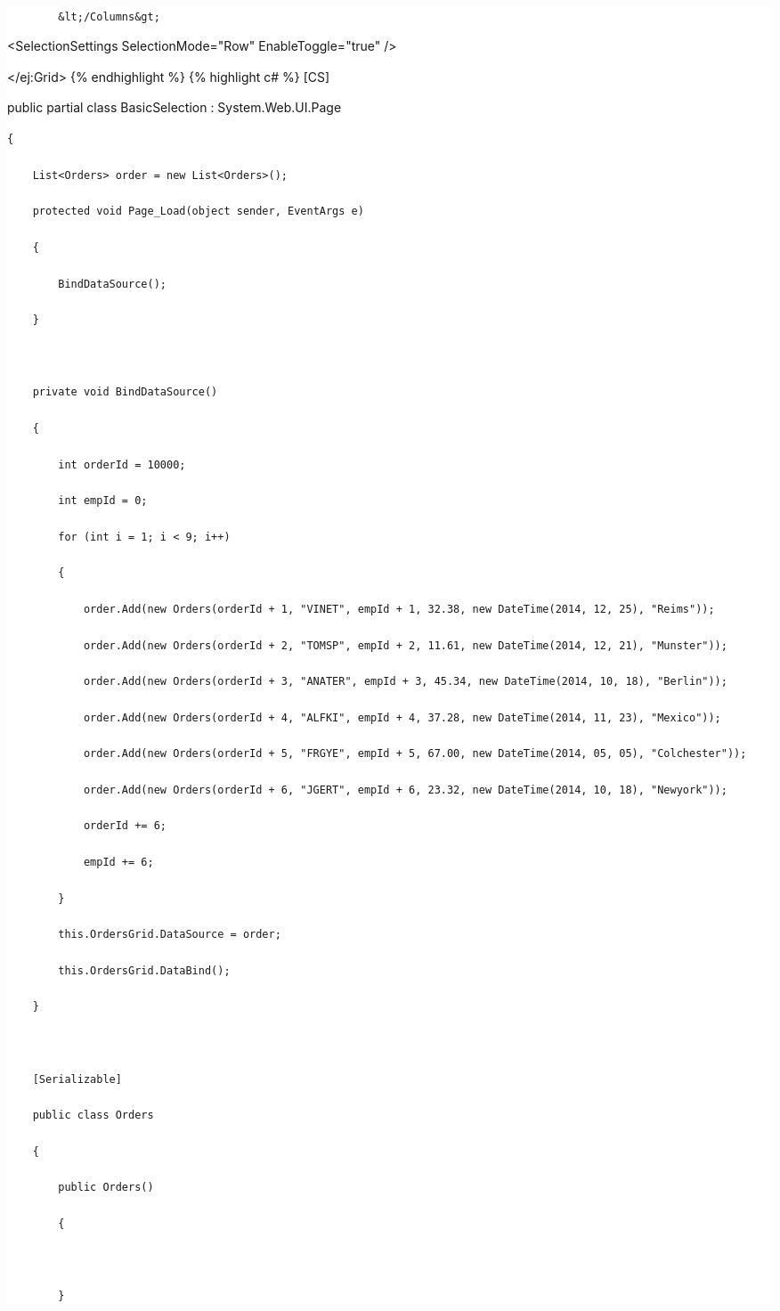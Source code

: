 
            &lt;/Columns&gt;

&lt;SelectionSettings SelectionMode="Row" EnableToggle="true" /&gt;

&lt;/ej:Grid&gt;
{% endhighlight %}
{% highlight c# %}
[CS]

public partial class BasicSelection : System.Web.UI.Page

    {

        List<Orders> order = new List<Orders>();

        protected void Page_Load(object sender, EventArgs e)

        {

            BindDataSource();

        }



        private void BindDataSource()

        {

            int orderId = 10000;

            int empId = 0;

            for (int i = 1; i < 9; i++)

            {

                order.Add(new Orders(orderId + 1, "VINET", empId + 1, 32.38, new DateTime(2014, 12, 25), "Reims"));

                order.Add(new Orders(orderId + 2, "TOMSP", empId + 2, 11.61, new DateTime(2014, 12, 21), "Munster"));

                order.Add(new Orders(orderId + 3, "ANATER", empId + 3, 45.34, new DateTime(2014, 10, 18), "Berlin"));

                order.Add(new Orders(orderId + 4, "ALFKI", empId + 4, 37.28, new DateTime(2014, 11, 23), "Mexico"));

                order.Add(new Orders(orderId + 5, "FRGYE", empId + 5, 67.00, new DateTime(2014, 05, 05), "Colchester"));

                order.Add(new Orders(orderId + 6, "JGERT", empId + 6, 23.32, new DateTime(2014, 10, 18), "Newyork"));

                orderId += 6;

                empId += 6;

            }

            this.OrdersGrid.DataSource = order;

            this.OrdersGrid.DataBind();

        }



        [Serializable]

        public class Orders

        {

            public Orders()

            {



            }